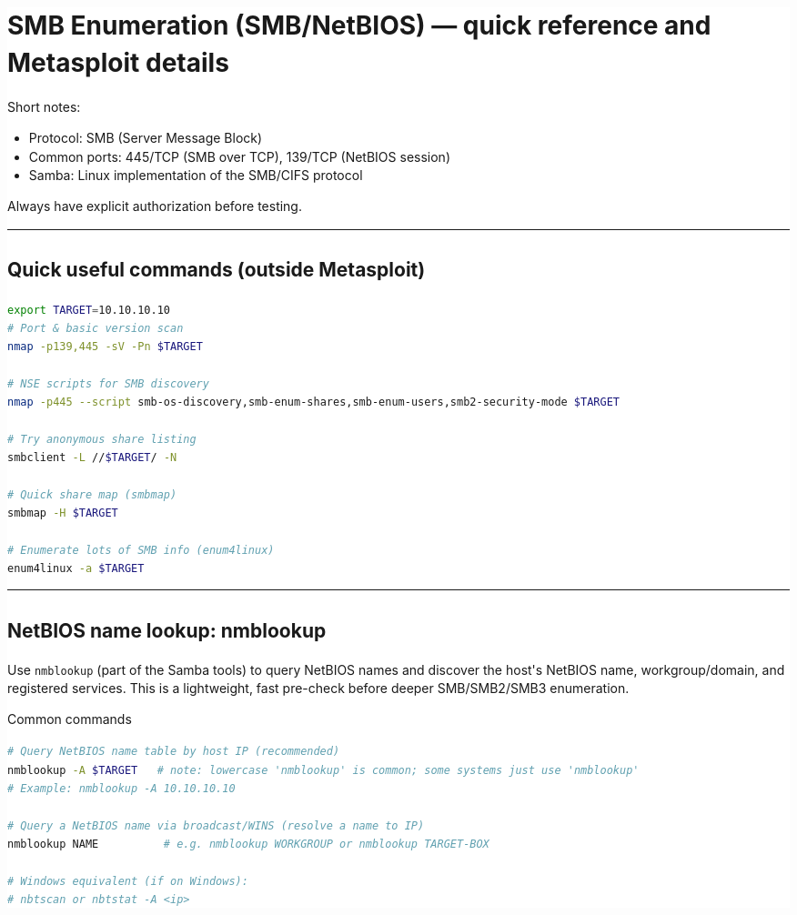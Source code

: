 # SMB Enumeration (SMB/NetBIOS) — quick reference and Metasploit details

Short notes:
- Protocol: SMB (Server Message Block)
- Common ports: 445/TCP (SMB over TCP), 139/TCP (NetBIOS session)
- Samba: Linux implementation of the SMB/CIFS protocol

Always have explicit authorization before testing.

---

## Quick useful commands (outside Metasploit)

```bash
export TARGET=10.10.10.10
# Port & basic version scan
nmap -p139,445 -sV -Pn $TARGET

# NSE scripts for SMB discovery
nmap -p445 --script smb-os-discovery,smb-enum-shares,smb-enum-users,smb2-security-mode $TARGET

# Try anonymous share listing
smbclient -L //$TARGET/ -N

# Quick share map (smbmap)
smbmap -H $TARGET

# Enumerate lots of SMB info (enum4linux)
enum4linux -a $TARGET
```

---

## NetBIOS name lookup: nmblookup

Use `nmblookup` (part of the Samba tools) to query NetBIOS names and discover the host's NetBIOS name, workgroup/domain, and registered services. This is a lightweight, fast pre-check before deeper SMB/SMB2/SMB3 enumeration.

Common commands

```bash
# Query NetBIOS name table by host IP (recommended)
nmblookup -A $TARGET   # note: lowercase 'nmblookup' is common; some systems just use 'nmblookup'
# Example: nmblookup -A 10.10.10.10

# Query a NetBIOS name via broadcast/WINS (resolve a name to IP)
nmblookup NAME          # e.g. nmblookup WORKGROUP or nmblookup TARGET-BOX

# Windows equivalent (if on Windows):
# nbtscan or nbtstat -A <ip>
```
